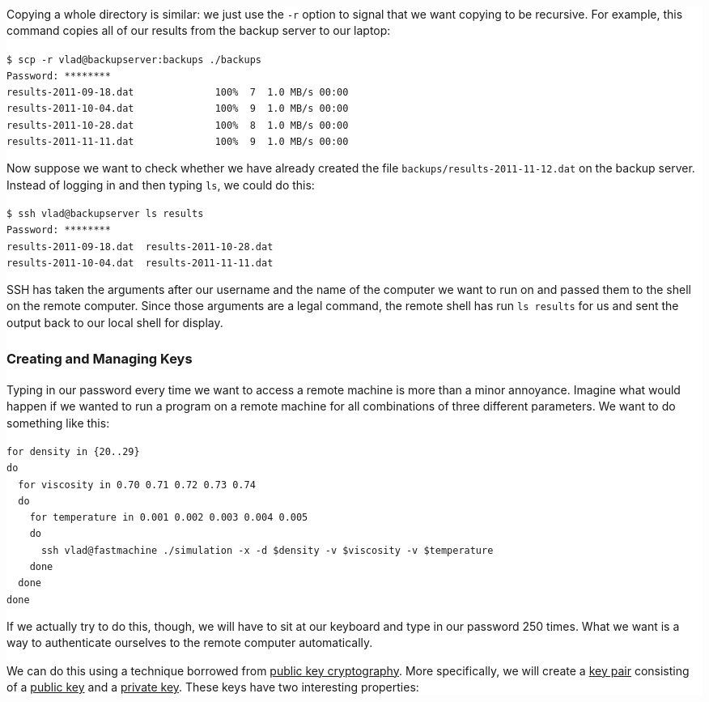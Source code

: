 Copying a whole directory is similar: we just use the `-r` option to
signal that we want copying to be recursive. For example, this command
copies all of our results from the backup server to our laptop:

~~~
$ scp -r vlad@backupserver:backups ./backups
Password: ********
results-2011-09-18.dat              100%  7  1.0 MB/s 00:00
results-2011-10-04.dat              100%  9  1.0 MB/s 00:00
results-2011-10-28.dat              100%  8  1.0 MB/s 00:00
results-2011-11-11.dat              100%  9  1.0 MB/s 00:00
~~~

Now suppose we want to check whether we have already created the file
`backups/results-2011-11-12.dat` on the backup server. Instead of
logging in and then typing `ls`, we could do this:

~~~
$ ssh vlad@backupserver ls results
Password: ********
results-2011-09-18.dat  results-2011-10-28.dat
results-2011-10-04.dat  results-2011-11-11.dat
~~~

SSH has taken the arguments after our username and the name of the
computer we want to run on and passed them to the shell on the remote
computer. Since those arguments are a legal command, the remote shell
has run `ls results` for us and sent the output back to our local shell
for display.

### Creating and Managing Keys

Typing in our password every time we want to access a remote machine is
more than a minor annoyance. Imagine what would happen if we wanted to
run a program on a remote machine for all combinations of three
different parameters. We want to do something like this:

~~~
for density in {20..29}
do
  for viscosity in 0.70 0.71 0.72 0.73 0.74
  do
    for temperature in 0.001 0.002 0.003 0.004 0.005
    do
      ssh vlad@fastmachine ./simulation -x -d $density -v $viscosity -v $temperature
    done
  done
done
~~~

If we actually try to do this, though, we will have to sit at our
keyboard and type in our password 250 times. What we want is a way to
authenticate ourselves to the remote computer automatically.

We can do this using a technique borrowed from [public key
cryptography](gloss.html#public-key-cryptography). More specifically, we
will create a [key pair](gloss.html#key-pair) consisting of a [public
key](gloss.html#public-key) and a [private key](gloss.html#private-key).
These keys have two interesting properties:
